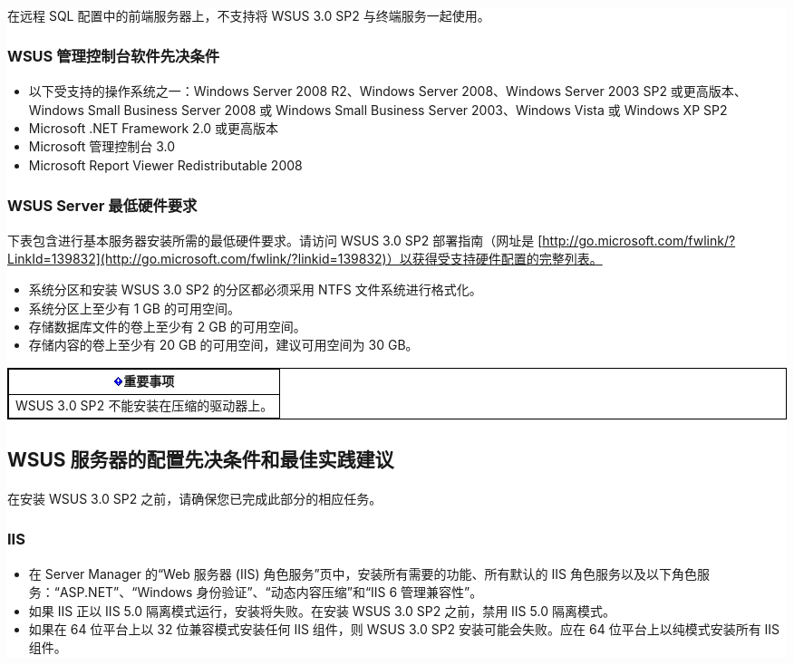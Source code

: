 在远程 SQL 配置中的前端服务器上，不支持将 WSUS 3.0 SP2 与终端服务一起使用。
</td>
</tr>
</tbody>
</table>
 

### WSUS 管理控制台软件先决条件

-   以下受支持的操作系统之一：Windows Server 2008 R2、Windows Server 2008、Windows Server 2003 SP2 或更高版本、Windows Small Business Server 2008 或 Windows Small Business Server 2003、Windows Vista 或 Windows XP SP2
-   Microsoft .NET Framework 2.0 或更高版本
-   Microsoft 管理控制台 3.0
-   Microsoft Report Viewer Redistributable 2008

### WSUS Server 最低硬件要求

下表包含进行基本服务器安装所需的最低硬件要求。请访问 WSUS 3.0 SP2 部署指南（网址是 [http://go.microsoft.com/fwlink/?LinkId=139832](http://go.microsoft.com/fwlink/?linkid=139832)）以获得受支持硬件配置的完整列表。

-   系统分区和安装 WSUS 3.0 SP2 的分区都必须采用 NTFS 文件系统进行格式化。
-   系统分区上至少有 1 GB 的可用空间。
-   存储数据库文件的卷上至少有 2 GB 的可用空间。
-   存储内容的卷上至少有 20 GB 的可用空间，建议可用空间为 30 GB。

 
<table style="border:1px solid black;">
<colgroup>
<col width="100%" />
</colgroup>
<thead>
<tr class="header">
<th style="border:1px solid black;" ><img src="images/Dd939886.Important(WS.10).gif" />重要事项</th>
</tr>
</thead>
<tbody>
<tr class="odd">
<td style="border:1px solid black;">WSUS 3.0 SP2 不能安装在压缩的驱动器上。
</td>
</tr>
</tbody>
</table>
 

WSUS 服务器的配置先决条件和最佳实践建议
---------------------------------------

在安装 WSUS 3.0 SP2 之前，请确保您已完成此部分的相应任务。

### IIS

-   在 Server Manager 的“Web 服务器 (IIS) 角色服务”页中，安装所有需要的功能、所有默认的 IIS 角色服务以及以下角色服务：“ASP.NET”、“Windows 身份验证”、“动态内容压缩”和“IIS 6 管理兼容性”。
-   如果 IIS 正以 IIS 5.0 隔离模式运行，安装将失败。在安装 WSUS 3.0 SP2 之前，禁用 IIS 5.0 隔离模式。
-   如果在 64 位平台上以 32 位兼容模式安装任何 IIS 组件，则 WSUS 3.0 SP2 安装可能会失败。应在 64 位平台上以纯模式安装所有 IIS 组件。
